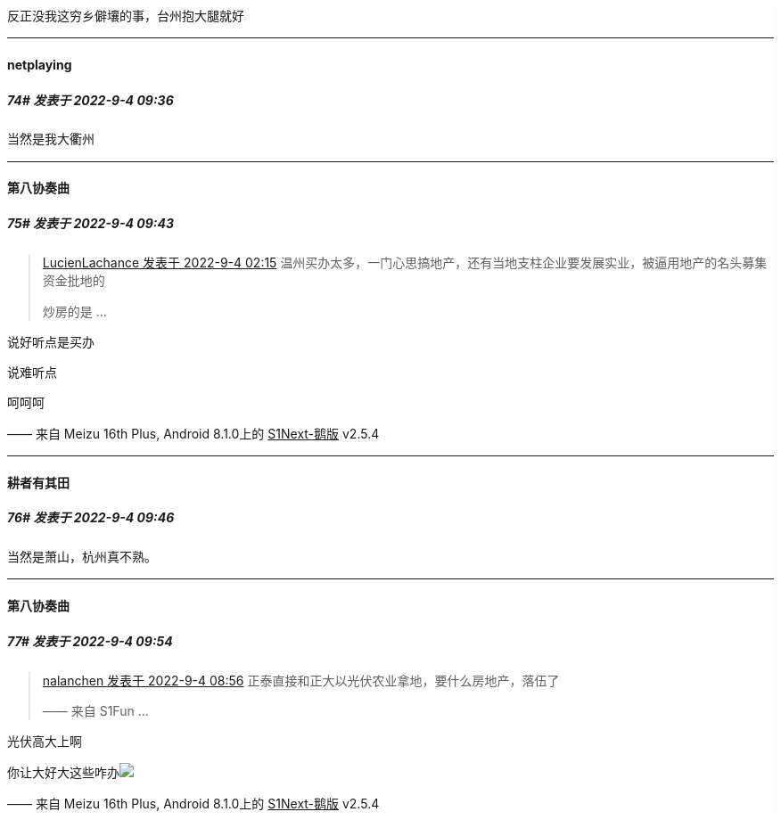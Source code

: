 反正没我这穷乡僻壤的事，台州抱大腿就好



*****

####  netplaying  
##### 74#       发表于 2022-9-4 09:36

当然是我大衢州



*****

####  第八协奏曲  
##### 75#       发表于 2022-9-4 09:43

<blockquote><a href="httphttps://bbs.saraba1st.com/2b/forum.php?mod=redirect&amp;goto=findpost&amp;pid=57332210&amp;ptid=2090400" target="_blank">LucienLachance 发表于 2022-9-4 02:15</a>
温州买办太多，一门心思搞地产，还有当地支柱企业要发展实业，被逼用地产的名头募集资金批地的

炒房的是 ...</blockquote>
说好听点是买办

说难听点

呵呵呵

—— 来自 Meizu 16th Plus, Android 8.1.0上的 [S1Next-鹅版](https://github.com/ykrank/S1-Next/releases) v2.5.4

*****

####  耕者有其田  
##### 76#       发表于 2022-9-4 09:46

当然是萧山，杭州真不熟。



*****

####  第八协奏曲  
##### 77#       发表于 2022-9-4 09:54

<blockquote><a href="httphttps://bbs.saraba1st.com/2b/forum.php?mod=redirect&amp;goto=findpost&amp;pid=57333049&amp;ptid=2090400" target="_blank">nalanchen 发表于 2022-9-4 08:56</a>
正泰直接和正大以光伏农业拿地，要什么房地产，落伍了

—— 来自 S1Fun ...</blockquote>
光伏高大上啊

你让大好大这些咋办<img src="https://static.saraba1st.com/image/smiley/face2017/003.png" referrerpolicy="no-referrer">

—— 来自 Meizu 16th Plus, Android 8.1.0上的 [S1Next-鹅版](https://github.com/ykrank/S1-Next/releases) v2.5.4

